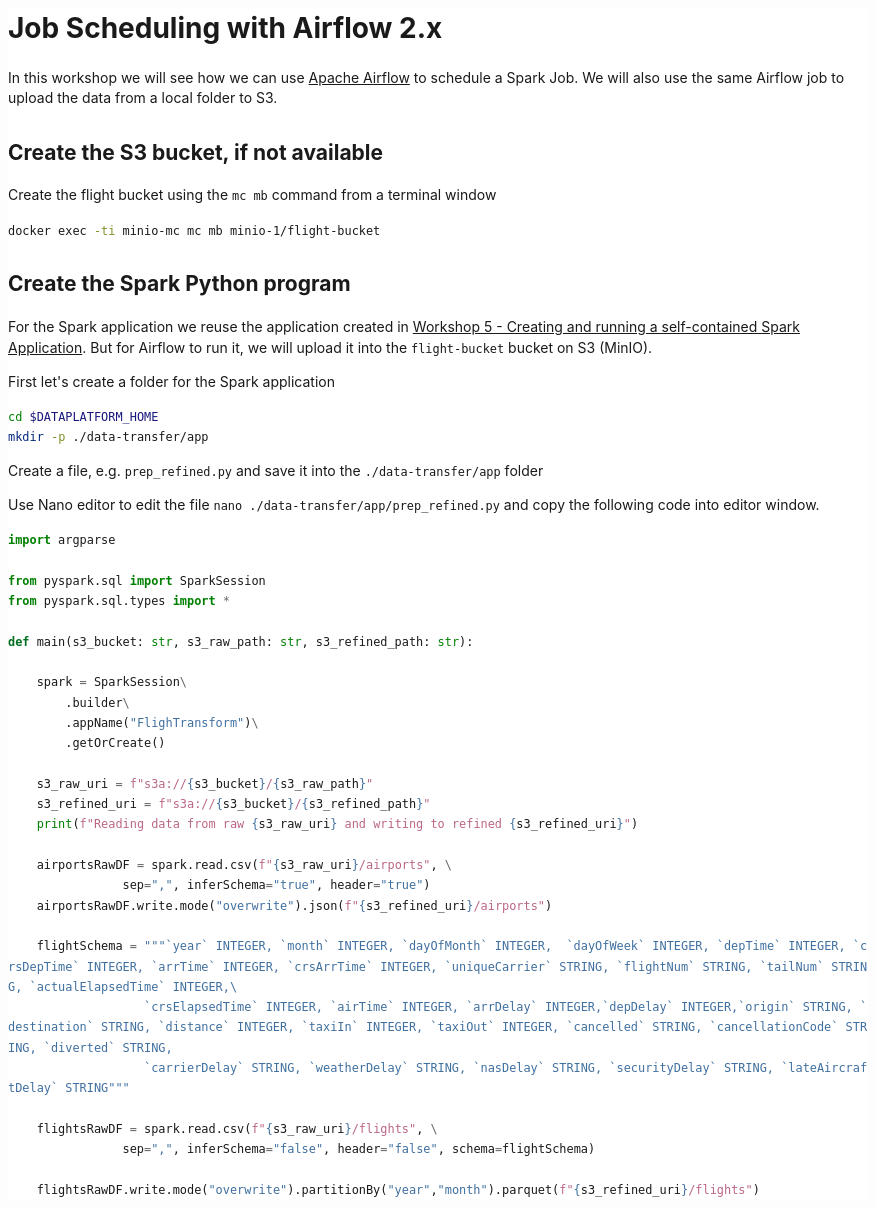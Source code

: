 # Job Scheduling with Airflow 2.x

In this workshop we will see how we can use [Apache Airflow](http://airflow.apache.org) to schedule a Spark Job. We will also use the same Airflow job to upload the data from a local folder to S3. 

## Create the S3 bucket, if not available

Create the flight bucket using the `mc mb` command from a terminal window

```bash
docker exec -ti minio-mc mc mb minio-1/flight-bucket
```

## Create the Spark Python program

For the Spark application we reuse the application created in [Workshop 5 - Creating and running a self-contained Spark Application](../05-spark-application). But for Airflow to run it, we will upload it into the `flight-bucket` bucket on S3 (MinIO).

First let's create a folder for the Spark application 

```bash
cd $DATAPLATFORM_HOME
mkdir -p ./data-transfer/app
```

Create a file, e.g. `prep_refined.py` and save it into the `./data-transfer/app` folder

Use Nano editor to edit the file `nano ./data-transfer/app/prep_refined.py` and copy the following code into editor window.

```python
import argparse

from pyspark.sql import SparkSession
from pyspark.sql.types import *

def main(s3_bucket: str, s3_raw_path: str, s3_refined_path: str):

    spark = SparkSession\
        .builder\
        .appName("FlighTransform")\
        .getOrCreate()
        
    s3_raw_uri = f"s3a://{s3_bucket}/{s3_raw_path}"    
    s3_refined_uri = f"s3a://{s3_bucket}/{s3_refined_path}" 
    print(f"Reading data from raw {s3_raw_uri} and writing to refined {s3_refined_uri}")
    
    airportsRawDF = spark.read.csv(f"{s3_raw_uri}/airports", \
    			sep=",", inferSchema="true", header="true")
    airportsRawDF.write.mode("overwrite").json(f"{s3_refined_uri}/airports")

    flightSchema = """`year` INTEGER, `month` INTEGER, `dayOfMonth` INTEGER,  `dayOfWeek` INTEGER, `depTime` INTEGER, `crsDepTime` INTEGER, `arrTime` INTEGER, `crsArrTime` INTEGER, `uniqueCarrier` STRING, `flightNum` STRING, `tailNum` STRING, `actualElapsedTime` INTEGER,\
                   `crsElapsedTime` INTEGER, `airTime` INTEGER, `arrDelay` INTEGER,`depDelay` INTEGER,`origin` STRING, `destination` STRING, `distance` INTEGER, `taxiIn` INTEGER, `taxiOut` INTEGER, `cancelled` STRING, `cancellationCode` STRING, `diverted` STRING,
                   `carrierDelay` STRING, `weatherDelay` STRING, `nasDelay` STRING, `securityDelay` STRING, `lateAircraftDelay` STRING"""
                   
    flightsRawDF = spark.read.csv(f"{s3_raw_uri}/flights", \
    			sep=",", inferSchema="false", header="false", schema=flightSchema)

    flightsRawDF.write.mode("overwrite").partitionBy("year","month").parquet(f"{s3_refined_uri}/flights")
```